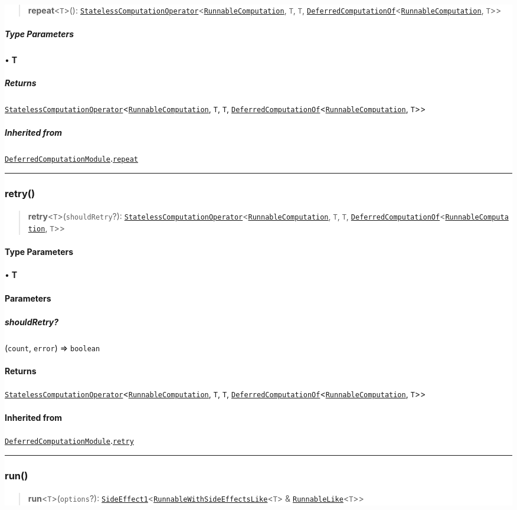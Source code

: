 > **repeat**\<`T`\>(): [`StatelessComputationOperator`](../../type-aliases/StatelessComputationOperator.md)\<[`RunnableComputation`](RunnableComputation.md), `T`, `T`, [`DeferredComputationOf`](../../type-aliases/DeferredComputationOf.md)\<[`RunnableComputation`](RunnableComputation.md), `T`\>\>

##### Type Parameters

• **T**

##### Returns

[`StatelessComputationOperator`](../../type-aliases/StatelessComputationOperator.md)\<[`RunnableComputation`](RunnableComputation.md), `T`, `T`, [`DeferredComputationOf`](../../type-aliases/DeferredComputationOf.md)\<[`RunnableComputation`](RunnableComputation.md), `T`\>\>

##### Inherited from

[`DeferredComputationModule`](../../interfaces/DeferredComputationModule.md).[`repeat`](../../interfaces/DeferredComputationModule.md#repeat)

***

### retry()

> **retry**\<`T`\>(`shouldRetry`?): [`StatelessComputationOperator`](../../type-aliases/StatelessComputationOperator.md)\<[`RunnableComputation`](RunnableComputation.md), `T`, `T`, [`DeferredComputationOf`](../../type-aliases/DeferredComputationOf.md)\<[`RunnableComputation`](RunnableComputation.md), `T`\>\>

#### Type Parameters

• **T**

#### Parameters

##### shouldRetry?

(`count`, `error`) => `boolean`

#### Returns

[`StatelessComputationOperator`](../../type-aliases/StatelessComputationOperator.md)\<[`RunnableComputation`](RunnableComputation.md), `T`, `T`, [`DeferredComputationOf`](../../type-aliases/DeferredComputationOf.md)\<[`RunnableComputation`](RunnableComputation.md), `T`\>\>

#### Inherited from

[`DeferredComputationModule`](../../interfaces/DeferredComputationModule.md).[`retry`](../../interfaces/DeferredComputationModule.md#retry)

***

### run()

> **run**\<`T`\>(`options`?): [`SideEffect1`](../../../functions/type-aliases/SideEffect1.md)\<[`RunnableWithSideEffectsLike`](../../interfaces/RunnableWithSideEffectsLike.md)\<`T`\> & [`RunnableLike`](../../interfaces/RunnableLike.md)\<`T`\>\>
